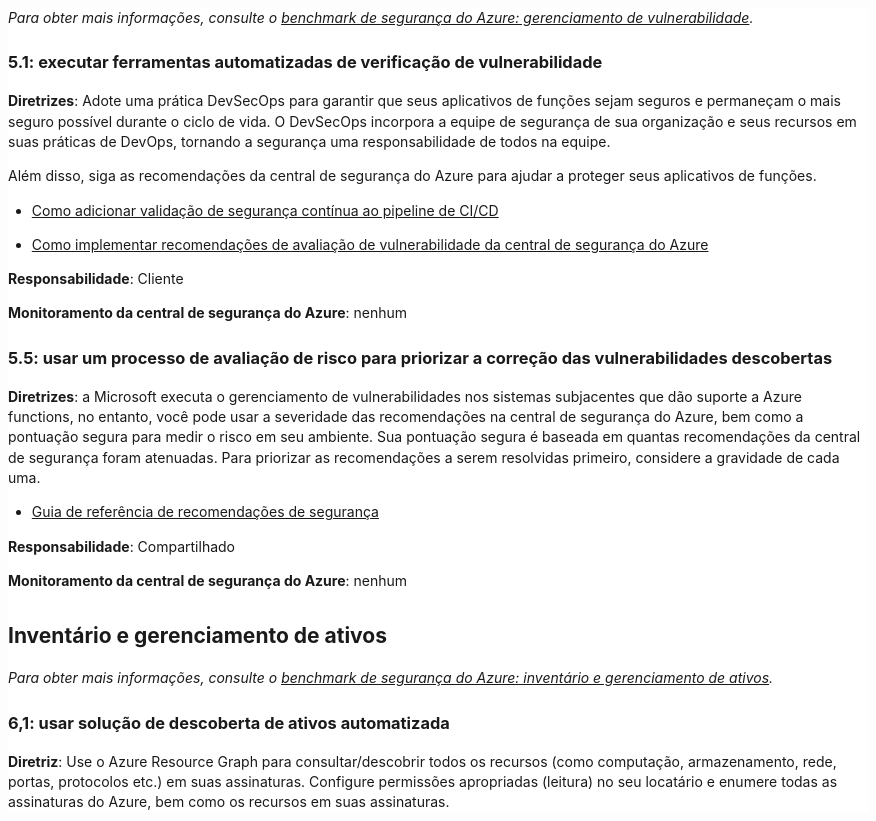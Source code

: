 *Para obter mais informações, consulte o [benchmark de segurança do Azure: gerenciamento de vulnerabilidade](../security/benchmarks/security-control-vulnerability-management.md).*

### <a name="51-run-automated-vulnerability-scanning-tools"></a>5.1: executar ferramentas automatizadas de verificação de vulnerabilidade

**Diretrizes**: Adote uma prática DevSecOps para garantir que seus aplicativos de funções sejam seguros e permaneçam o mais seguro possível durante o ciclo de vida. O DevSecOps incorpora a equipe de segurança de sua organização e seus recursos em suas práticas de DevOps, tornando a segurança uma responsabilidade de todos na equipe.

Além disso, siga as recomendações da central de segurança do Azure para ajudar a proteger seus aplicativos de funções.

- [Como adicionar validação de segurança contínua ao pipeline de CI/CD](/azure/devops/migrate/security-validation-cicd-pipeline?preserve-view=true&view=azure-devops)

- [Como implementar recomendações de avaliação de vulnerabilidade da central de segurança do Azure](../security-center/deploy-vulnerability-assessment-vm.md)

**Responsabilidade**: Cliente

**Monitoramento da central de segurança do Azure**: nenhum

### <a name="55-use-a-risk-rating-process-to-prioritize-the-remediation-of-discovered-vulnerabilities"></a>5.5: usar um processo de avaliação de risco para priorizar a correção das vulnerabilidades descobertas

**Diretrizes**: a Microsoft executa o gerenciamento de vulnerabilidades nos sistemas subjacentes que dão suporte a Azure functions, no entanto, você pode usar a severidade das recomendações na central de segurança do Azure, bem como a pontuação segura para medir o risco em seu ambiente. Sua pontuação segura é baseada em quantas recomendações da central de segurança foram atenuadas. Para priorizar as recomendações a serem resolvidas primeiro, considere a gravidade de cada uma.

- [Guia de referência de recomendações de segurança](../security-center/recommendations-reference.md)

**Responsabilidade**: Compartilhado

**Monitoramento da central de segurança do Azure**: nenhum

## <a name="inventory-and-asset-management"></a>Inventário e gerenciamento de ativos

*Para obter mais informações, consulte o [benchmark de segurança do Azure: inventário e gerenciamento de ativos](../security/benchmarks/security-control-inventory-asset-management.md).*

### <a name="61-use-automated-asset-discovery-solution"></a>6,1: usar solução de descoberta de ativos automatizada

**Diretriz**: Use o Azure Resource Graph para consultar/descobrir todos os recursos (como computação, armazenamento, rede, portas, protocolos etc.) em suas assinaturas. Configure permissões apropriadas (leitura) no seu locatário e enumere todas as assinaturas do Azure, bem como os recursos em suas assinaturas.
